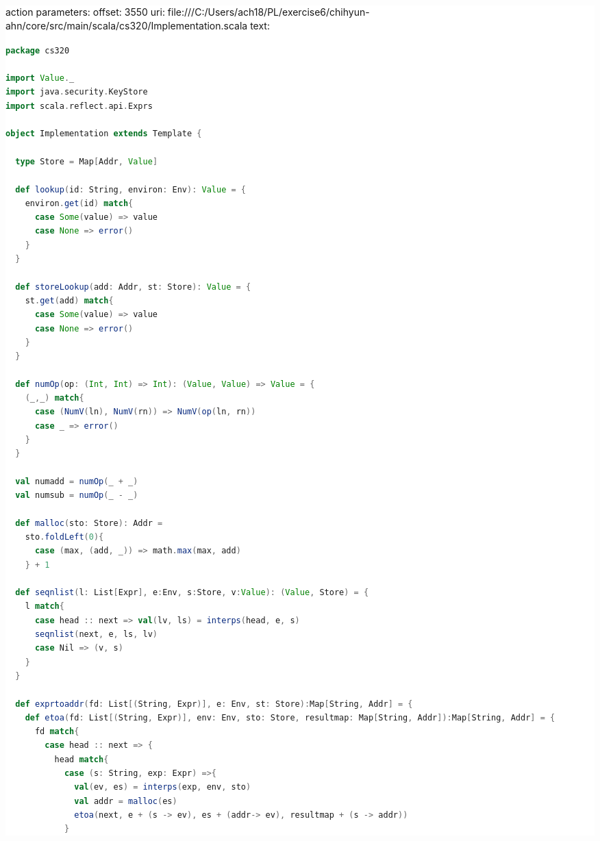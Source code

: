 
action parameters:
offset: 3550
uri: file:///C:/Users/ach18/PL/exercise6/chihyun-ahn/core/src/main/scala/cs320/Implementation.scala
text:
```scala
package cs320

import Value._
import java.security.KeyStore
import scala.reflect.api.Exprs

object Implementation extends Template {

  type Store = Map[Addr, Value]

  def lookup(id: String, environ: Env): Value = {
    environ.get(id) match{
      case Some(value) => value
      case None => error()
    }
  }
  
  def storeLookup(add: Addr, st: Store): Value = {
    st.get(add) match{
      case Some(value) => value
      case None => error()
    }
  }

  def numOp(op: (Int, Int) => Int): (Value, Value) => Value = {
    (_,_) match{
      case (NumV(ln), NumV(rn)) => NumV(op(ln, rn))
      case _ => error()
    }
  }

  val numadd = numOp(_ + _)
  val numsub = numOp(_ - _)

  def malloc(sto: Store): Addr =
    sto.foldLeft(0){
      case (max, (add, _)) => math.max(max, add)
    } + 1

  def seqnlist(l: List[Expr], e:Env, s:Store, v:Value): (Value, Store) = {
    l match{
      case head :: next => val(lv, ls) = interps(head, e, s)
      seqnlist(next, e, ls, lv)
      case Nil => (v, s)
    }
  }

  def exprtoaddr(fd: List[(String, Expr)], e: Env, st: Store):Map[String, Addr] = {
    def etoa(fd: List[(String, Expr)], env: Env, sto: Store, resultmap: Map[String, Addr]):Map[String, Addr] = {
      fd match{
        case head :: next => {
          head match{
            case (s: String, exp: Expr) =>{
              val(ev, es) = interps(exp, env, sto)
              val addr = malloc(es)
              etoa(next, e + (s -> ev), es + (addr-> ev), resultmap + (s -> addr))
            }
```